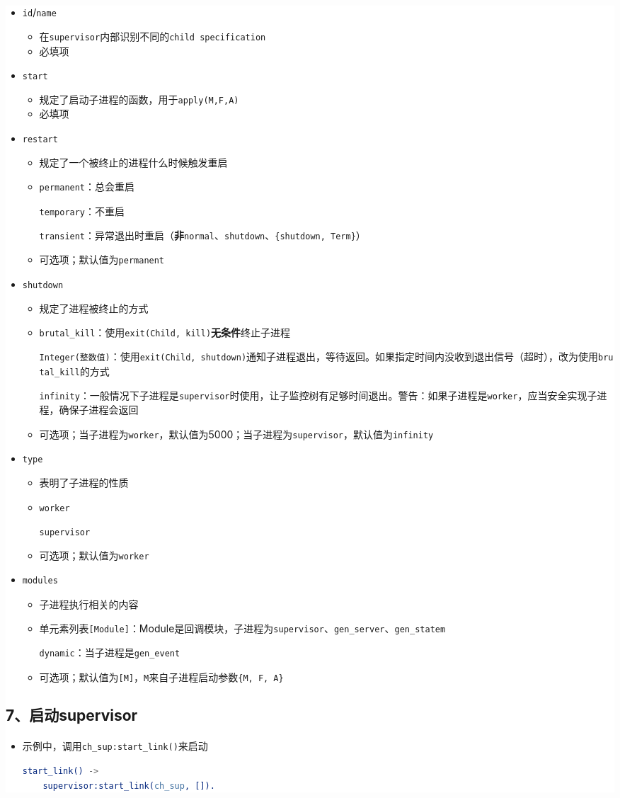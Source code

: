   - `id`/`name`

    - 在`supervisor`内部识别不同的`child specification`
    - 必填项

  - `start`

    - 规定了启动子进程的函数，用于`apply(M,F,A)`
    - 必填项

  - `restart`

    - 规定了一个被终止的进程什么时候触发重启

    - `permanent`：总会重启

      `temporary`：不重启

      `transient`：异常退出时重启（**非**`normal`、`shutdown`、`{shutdown, Term}`）

    - 可选项；默认值为`permanent`

  - `shutdown`

    - 规定了进程被终止的方式

    - `brutal_kill`：使用`exit(Child, kill)`**无条件**终止子进程

      `Integer(整数值)`：使用`exit(Child, shutdown)`通知子进程退出，等待返回。如果指定时间内没收到退出信号（超时），改为使用`brutal_kill`的方式

      `infinity`：一般情况下子进程是`supervisor`时使用，让子监控树有足够时间退出。警告：如果子进程是`worker`，应当安全实现子进程，确保子进程会返回

    - 可选项；当子进程为`worker`，默认值为5000；当子进程为`supervisor`，默认值为`infinity`

  - `type`

    - 表明了子进程的性质

    - `worker`

      `supervisor`

    - 可选项；默认值为`worker`

  - `modules`

    - 子进程执行相关的内容

    - 单元素列表`[Module]`：Module是回调模块，子进程为`supervisor`、`gen_server`、`gen_statem`

      `dynamic`：当子进程是`gen_event`

    - 可选项；默认值为`[M]`，`M`来自子进程启动参数`{M, F, A}`



  

  ## 7、启动supervisor

  - 示例中，调用`ch_sup:start_link()`来启动

    ```erlang
    start_link() ->
        supervisor:start_link(ch_sup, []).
    ```
